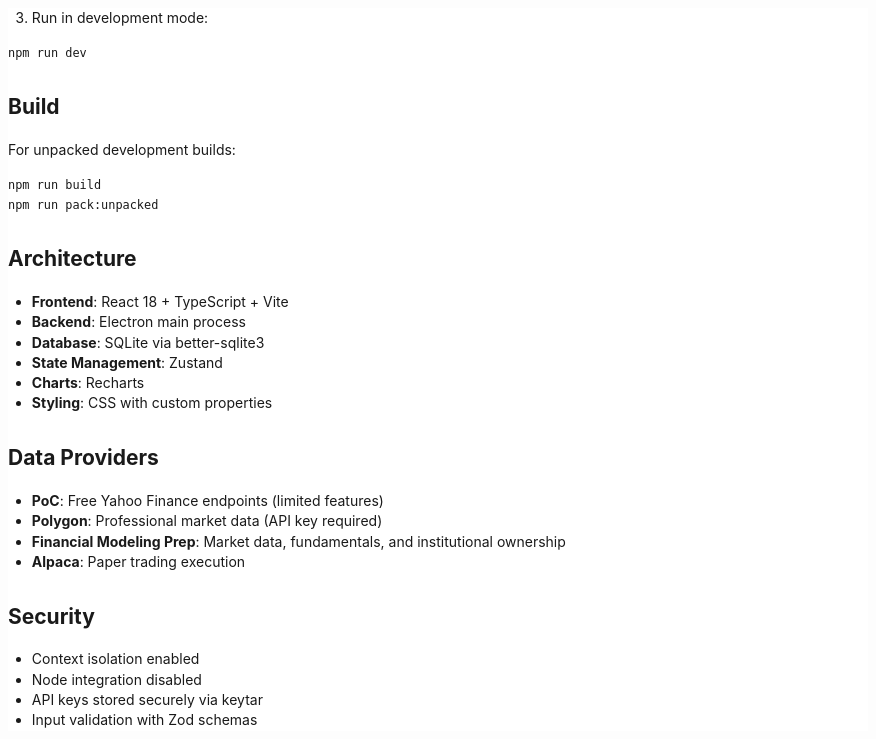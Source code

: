 3. Run in development mode:
```bash
npm run dev
```

## Build

For unpacked development builds:
```bash
npm run build
npm run pack:unpacked
```

## Architecture

- **Frontend**: React 18 + TypeScript + Vite
- **Backend**: Electron main process
- **Database**: SQLite via better-sqlite3
- **State Management**: Zustand
- **Charts**: Recharts
- **Styling**: CSS with custom properties

## Data Providers

- **PoC**: Free Yahoo Finance endpoints (limited features)
- **Polygon**: Professional market data (API key required)
- **Financial Modeling Prep**: Market data, fundamentals, and institutional ownership
- **Alpaca**: Paper trading execution

## Security

- Context isolation enabled
- Node integration disabled
- API keys stored securely via keytar
- Input validation with Zod schemas